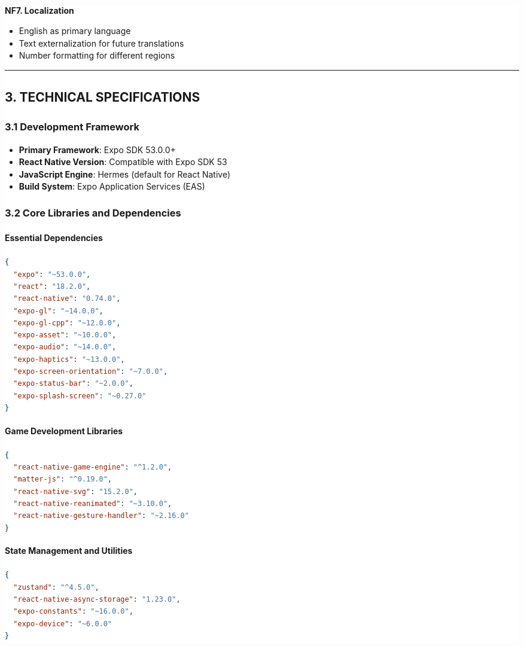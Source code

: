 **NF7. Localization**
- English as primary language
- Text externalization for future translations
- Number formatting for different regions

---

## 3. TECHNICAL SPECIFICATIONS

### 3.1 Development Framework
- **Primary Framework**: Expo SDK 53.0.0+
- **React Native Version**: Compatible with Expo SDK 53
- **JavaScript Engine**: Hermes (default for React Native)
- **Build System**: Expo Application Services (EAS)

### 3.2 Core Libraries and Dependencies

#### Essential Dependencies
```json
{
  "expo": "~53.0.0",
  "react": "18.2.0",
  "react-native": "0.74.0",
  "expo-gl": "~14.0.0",
  "expo-gl-cpp": "~12.0.0",
  "expo-asset": "~10.0.0",
  "expo-audio": "~14.0.0",
  "expo-haptics": "~13.0.0",
  "expo-screen-orientation": "~7.0.0",
  "expo-status-bar": "~2.0.0",
  "expo-splash-screen": "~0.27.0"
}
```

#### Game Development Libraries
```json
{
  "react-native-game-engine": "^1.2.0",
  "matter-js": "^0.19.0",
  "react-native-svg": "15.2.0",
  "react-native-reanimated": "~3.10.0",
  "react-native-gesture-handler": "~2.16.0"
}
```

#### State Management and Utilities
```json
{
  "zustand": "^4.5.0",
  "react-native-async-storage": "1.23.0",
  "expo-constants": "~16.0.0",
  "expo-device": "~6.0.0"
}
```
